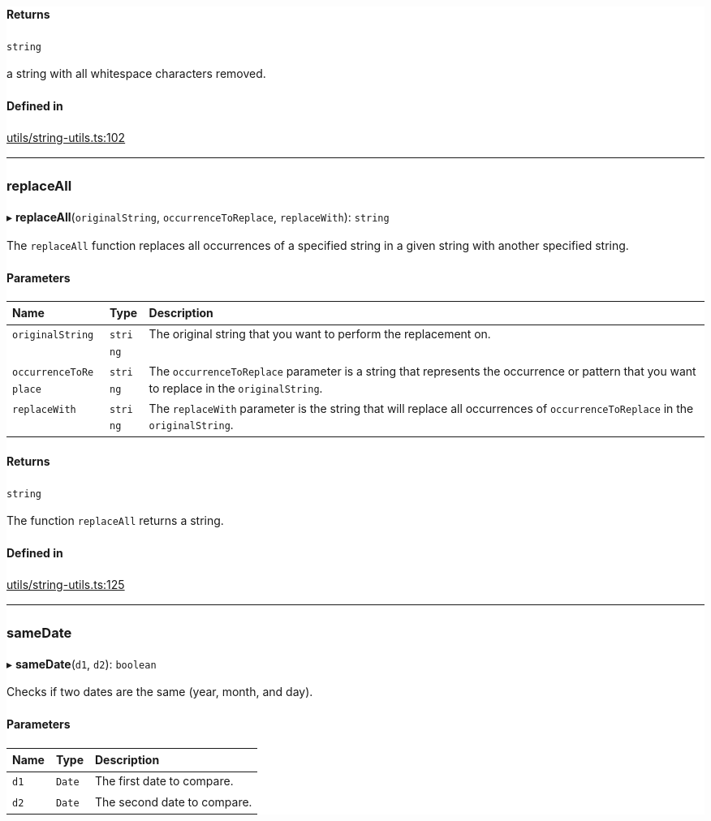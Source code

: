 #### Returns

`string`

a string with all whitespace characters removed.

#### Defined in

[utils/string-utils.ts:102](https://github.com/kemotx90/ts-utily/blob/38d9efc3ccfe9be06d9eeb3f51836fc950c38af5/src/utils/string-utils.ts#L102)

___

### replaceAll

▸ **replaceAll**(`originalString`, `occurrenceToReplace`, `replaceWith`): `string`

The `replaceAll` function replaces all occurrences of a specified string in a given string with another specified
string.

#### Parameters

| Name                  | Type     | Description                                                                                                                                 |
|:----------------------|:---------|:--------------------------------------------------------------------------------------------------------------------------------------------|
| `originalString`      | `string` | The original string that you want to perform the replacement on.                                                                            |
| `occurrenceToReplace` | `string` | The `occurrenceToReplace` parameter is a string that represents the occurrence or pattern that you want to replace in the `originalString`. |
| `replaceWith`         | `string` | The `replaceWith` parameter is the string that will replace all occurrences of `occurrenceToReplace` in the `originalString`.               |

#### Returns

`string`

The function `replaceAll` returns a string.

#### Defined in

[utils/string-utils.ts:125](https://github.com/kemotx90/ts-utily/blob/38d9efc3ccfe9be06d9eeb3f51836fc950c38af5/src/utils/string-utils.ts#L125)

___

### sameDate

▸ **sameDate**(`d1`, `d2`): `boolean`

Checks if two dates are the same (year, month, and day).

#### Parameters

| Name | Type   | Description                 |
|:-----|:-------|:----------------------------|
| `d1` | `Date` | The first date to compare.  |
| `d2` | `Date` | The second date to compare. |
